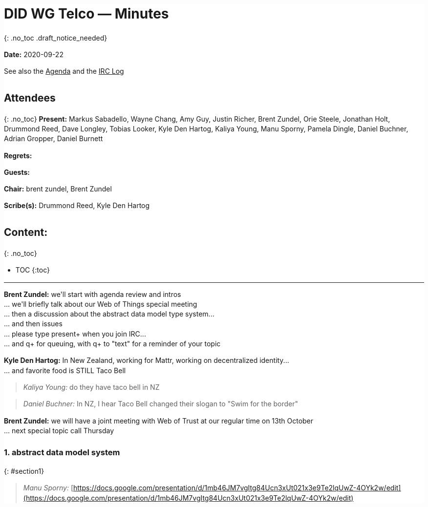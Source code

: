 
# DID WG Telco — Minutes
{: .no_toc .draft_notice_needed}



**Date:** 2020-09-22

See also the [Agenda](https://lists.w3.org/Archives/Public/public-did-wg/2020Sep/0018.html) and the [IRC Log](https://www.w3.org/2020/09/22-did-irc.txt)

## Attendees
{: .no_toc}
**Present:** Markus Sabadello, Wayne Chang, Amy Guy, Justin Richer, Brent Zundel, Orie Steele, Jonathan Holt, Drummond Reed, Dave Longley, Tobias Looker, Kyle Den Hartog, Kaliya Young, Manu Sporny, Pamela Dingle, Daniel Buchner, Adrian Gropper, Daniel Burnett

**Regrets:** 

**Guests:** 

**Chair:** brent zundel, Brent Zundel

**Scribe(s):** Drummond Reed, Kyle Den Hartog

## Content:
{: .no_toc}

* TOC
{:toc}
---


**Brent Zundel:** we'll start with agenda review and intros  
… we'll briefly talk about our Web of Things special meeting  
… then a discussion about the abstract data model type system...  
… and then issues  
… please type present+ when you join IRC...  
… and q+ for queuing, with q+ to "text" for a reminder of your topic  

**Kyle Den Hartog:** In New Zealand, working for Mattr, working on decentralized identity...  
… and favorite food is STILL Taco Bell  

> *Kaliya Young:* do they have taco bell in NZ

> *Daniel Buchner:* In NZ, I hear Taco Bell changed their slogan to "Swim for the border"

**Brent Zundel:** we will have a joint meeting with Web of Trust at our regular time on 13th October  
… next special topic call Thursday  

### 1. abstract data model system
{: #section1}

> *Manu Sporny:* [https://docs.google.com/presentation/d/1mb46JM7vgItg84Ucn3xUt021x3e9Te2lqUwZ-4OYk2w/edit](https://docs.google.com/presentation/d/1mb46JM7vgItg84Ucn3xUt021x3e9Te2lqUwZ-4OYk2w/edit)
